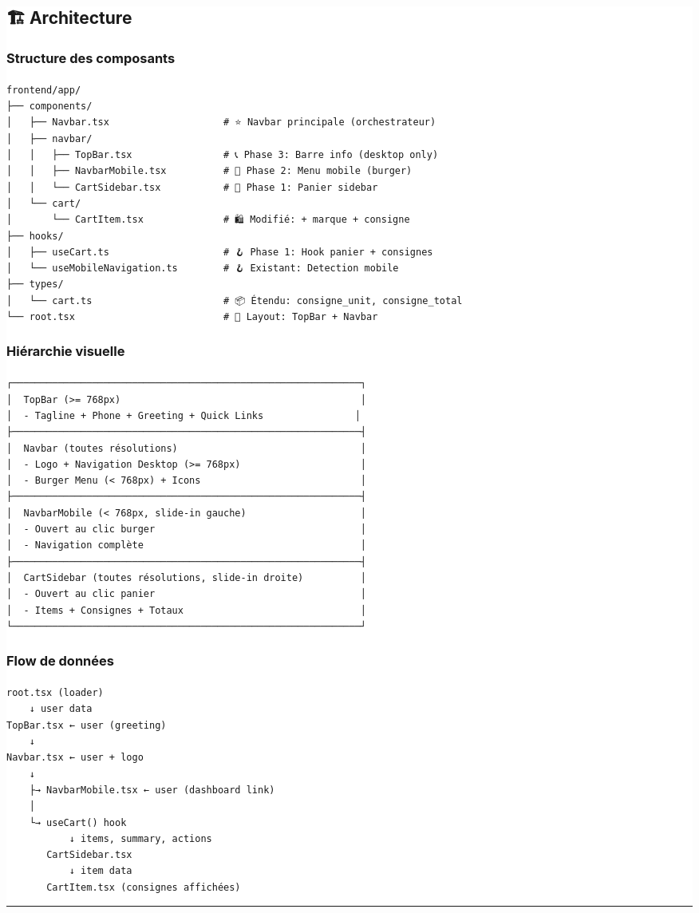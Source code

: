 
## 🏗️ Architecture

### Structure des composants

```
frontend/app/
├── components/
│   ├── Navbar.tsx                    # ⭐ Navbar principale (orchestrateur)
│   ├── navbar/
│   │   ├── TopBar.tsx                # 📞 Phase 3: Barre info (desktop only)
│   │   ├── NavbarMobile.tsx          # 📱 Phase 2: Menu mobile (burger)
│   │   └── CartSidebar.tsx           # 🛒 Phase 1: Panier sidebar
│   └── cart/
│       └── CartItem.tsx              # 🛍️ Modifié: + marque + consigne
├── hooks/
│   ├── useCart.ts                    # 🪝 Phase 1: Hook panier + consignes
│   └── useMobileNavigation.ts        # 🪝 Existant: Detection mobile
├── types/
│   └── cart.ts                       # 📦 Étendu: consigne_unit, consigne_total
└── root.tsx                          # 🎨 Layout: TopBar + Navbar
```

### Hiérarchie visuelle

```
┌─────────────────────────────────────────────────────────────┐
│  TopBar (>= 768px)                                          │
│  - Tagline + Phone + Greeting + Quick Links                │
├─────────────────────────────────────────────────────────────┤
│  Navbar (toutes résolutions)                                │
│  - Logo + Navigation Desktop (>= 768px)                     │
│  - Burger Menu (< 768px) + Icons                            │
├─────────────────────────────────────────────────────────────┤
│  NavbarMobile (< 768px, slide-in gauche)                    │
│  - Ouvert au clic burger                                    │
│  - Navigation complète                                      │
├─────────────────────────────────────────────────────────────┤
│  CartSidebar (toutes résolutions, slide-in droite)          │
│  - Ouvert au clic panier                                    │
│  - Items + Consignes + Totaux                               │
└─────────────────────────────────────────────────────────────┘
```

### Flow de données

```
root.tsx (loader)
    ↓ user data
TopBar.tsx ← user (greeting)
    ↓
Navbar.tsx ← user + logo
    ↓
    ├→ NavbarMobile.tsx ← user (dashboard link)
    │
    └→ useCart() hook
           ↓ items, summary, actions
       CartSidebar.tsx
           ↓ item data
       CartItem.tsx (consignes affichées)
```

---